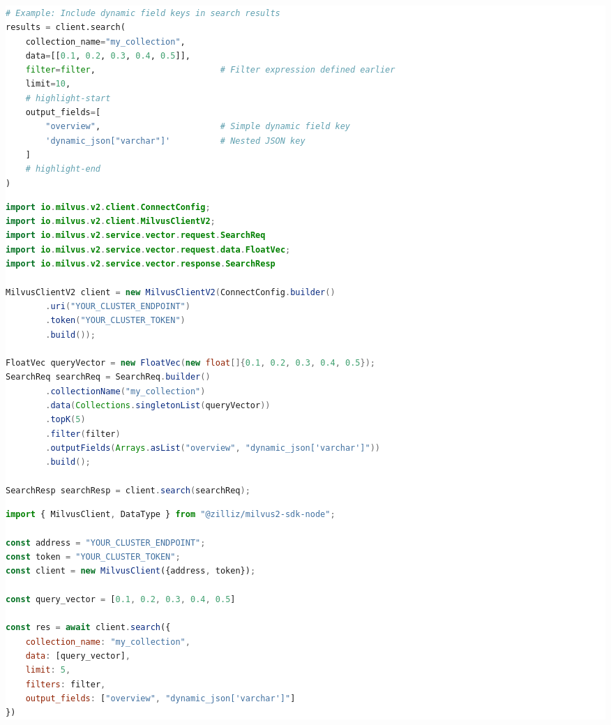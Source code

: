 ```python
# Example: Include dynamic field keys in search results
results = client.search(
    collection_name="my_collection",
    data=[[0.1, 0.2, 0.3, 0.4, 0.5]],
    filter=filter,                         # Filter expression defined earlier
    limit=10,
    # highlight-start
    output_fields=[
        "overview",                        # Simple dynamic field key
        'dynamic_json["varchar"]'          # Nested JSON key
    ]
    # highlight-end
)
```

```java
import io.milvus.v2.client.ConnectConfig;
import io.milvus.v2.client.MilvusClientV2;
import io.milvus.v2.service.vector.request.SearchReq
import io.milvus.v2.service.vector.request.data.FloatVec;
import io.milvus.v2.service.vector.response.SearchResp

MilvusClientV2 client = new MilvusClientV2(ConnectConfig.builder()
        .uri("YOUR_CLUSTER_ENDPOINT")
        .token("YOUR_CLUSTER_TOKEN")
        .build());

FloatVec queryVector = new FloatVec(new float[]{0.1, 0.2, 0.3, 0.4, 0.5});
SearchReq searchReq = SearchReq.builder()
        .collectionName("my_collection")
        .data(Collections.singletonList(queryVector))
        .topK(5)
        .filter(filter)
        .outputFields(Arrays.asList("overview", "dynamic_json['varchar']"))
        .build();

SearchResp searchResp = client.search(searchReq);
```

```javascript
import { MilvusClient, DataType } from "@zilliz/milvus2-sdk-node";

const address = "YOUR_CLUSTER_ENDPOINT";
const token = "YOUR_CLUSTER_TOKEN";
const client = new MilvusClient({address, token});

const query_vector = [0.1, 0.2, 0.3, 0.4, 0.5]

const res = await client.search({
    collection_name: "my_collection",
    data: [query_vector],
    limit: 5,
    filters: filter,
    output_fields: ["overview", "dynamic_json['varchar']"]
})
```

